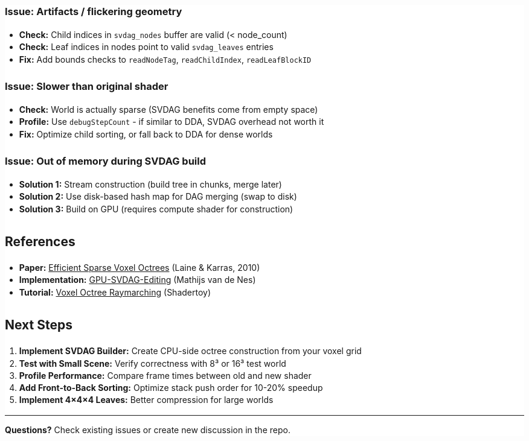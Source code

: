 ### Issue: Artifacts / flickering geometry
- **Check:** Child indices in `svdag_nodes` buffer are valid (< node_count)
- **Check:** Leaf indices in nodes point to valid `svdag_leaves` entries
- **Fix:** Add bounds checks to `readNodeTag`, `readChildIndex`, `readLeafBlockID`

### Issue: Slower than original shader
- **Check:** World is actually sparse (SVDAG benefits come from empty space)
- **Profile:** Use `debugStepCount` - if similar to DDA, SVDAG overhead not worth it
- **Fix:** Optimize child sorting, or fall back to DDA for dense worlds

### Issue: Out of memory during SVDAG build
- **Solution 1:** Stream construction (build tree in chunks, merge later)
- **Solution 2:** Use disk-based hash map for DAG merging (swap to disk)
- **Solution 3:** Build on GPU (requires compute shader for construction)

## References

- **Paper:** [Efficient Sparse Voxel Octrees](https://research.nvidia.com/publication/2010-02_efficient-sparse-voxel-octrees) (Laine & Karras, 2010)
- **Implementation:** [GPU-SVDAG-Editing](https://github.com/mathijs727/GPU-SVDAG-Editing) (Mathijs van de Nes)
- **Tutorial:** [Voxel Octree Raymarching](https://shadertoyunofficial.wordpress.com/2019/10/07/voxel-octree-raymarching/) (Shadertoy)

## Next Steps

1. **Implement SVDAG Builder:** Create CPU-side octree construction from your voxel grid
2. **Test with Small Scene:** Verify correctness with 8³ or 16³ test world
3. **Profile Performance:** Compare frame times between old and new shader
4. **Add Front-to-Back Sorting:** Optimize stack push order for 10-20% speedup
5. **Implement 4×4×4 Leaves:** Better compression for large worlds

---

**Questions?** Check existing issues or create new discussion in the repo.
